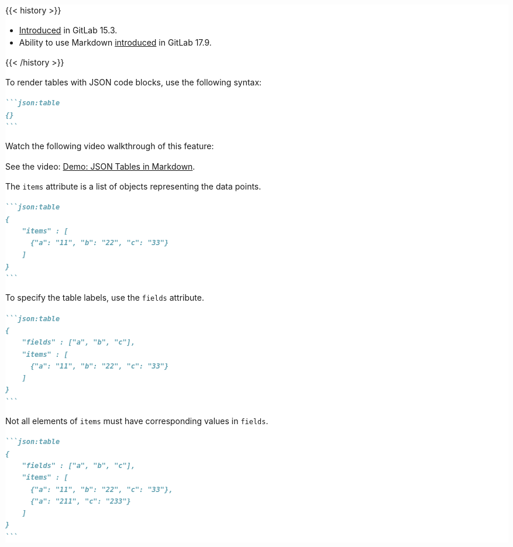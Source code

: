 {{< history >}}

- [Introduced](https://gitlab.com/gitlab-org/gitlab/-/merge_requests/86353) in GitLab 15.3.
- Ability to use Markdown [introduced](https://gitlab.com/gitlab-org/gitlab/-/issues/375177) in GitLab 17.9.

{{< /history >}}

To render tables with JSON code blocks, use the following syntax:

````markdown
```json:table
{}
```
````

Watch the following video walkthrough of this feature:

<div class="video-fallback">
  See the video: <a href="https://www.youtube.com/watch?v=12yWKw1AdKY">Demo: JSON Tables in Markdown</a>.
</div>
<figure class="video-container">
  <iframe src="https://www.youtube-nocookie.com/embed/12yWKw1AdKY" frameborder="0" allowfullscreen> </iframe>
</figure>

The `items` attribute is a list of objects representing the data points.

````markdown
```json:table
{
    "items" : [
      {"a": "11", "b": "22", "c": "33"}
    ]
}
```
````

To specify the table labels, use the `fields` attribute.

````markdown
```json:table
{
    "fields" : ["a", "b", "c"],
    "items" : [
      {"a": "11", "b": "22", "c": "33"}
    ]
}
```
````

Not all elements of `items` must have corresponding values in `fields`.

````markdown
```json:table
{
    "fields" : ["a", "b", "c"],
    "items" : [
      {"a": "11", "b": "22", "c": "33"},
      {"a": "211", "c": "233"}
    ]
}
```
````


  [arbitrary case-insensitive reference text]: https://www.mozilla.org/en-US/
  [1]: https://slashdot.org
  [link text itself]: https://about.gitlab.com/
  [^1]: This text is inside a footnote.
  [^footnote-42]: This text is another footnote.